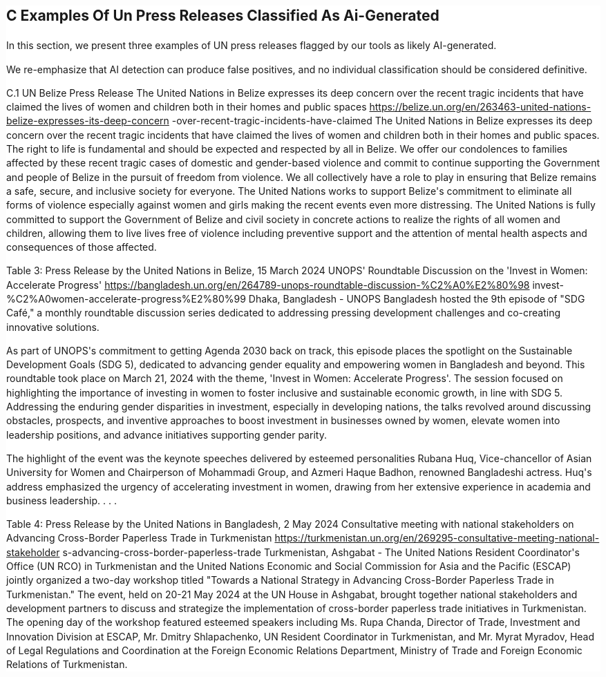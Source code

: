 ## C Examples Of Un Press Releases Classified As Ai-Generated

In this section, we present three examples of UN press releases flagged by our tools as likely AI-generated.

We re-emphasize that AI detection can produce false positives, and no individual classification should be considered definitive.

C.1 UN Belize Press Release The United Nations in Belize expresses its deep concern over the recent tragic incidents that have claimed the lives of women and children both in their homes and public spaces https://belize.un.org/en/263463-united-nations-belize-expresses-its-deep-concern
-over-recent-tragic-incidents-have-claimed The United Nations in Belize expresses its deep concern over the recent tragic incidents that have claimed the lives of women and children both in their homes and public spaces. The right to life is fundamental and should be expected and respected by all in Belize. We offer our condolences to families affected by these recent tragic cases of domestic and gender-based violence and commit to continue supporting the Government and people of Belize in the pursuit of freedom from violence. We all collectively have a role to play in ensuring that Belize remains a safe, secure, and inclusive society for everyone. The United Nations works to support Belize's commitment to eliminate all forms of violence especially against women and girls making the recent events even more distressing. The United Nations is fully committed to support the Government of Belize and civil society in concrete actions to realize the rights of all women and children, allowing them to live lives free of violence including preventive support and the attention of mental health aspects and consequences of those affected.

Table 3: Press Release by the United Nations in Belize, 15 March 2024 UNOPS' Roundtable Discussion on the 'Invest in Women: Accelerate Progress' https://bangladesh.un.org/en/264789-unops-roundtable-discussion-%C2%A0%E2%80%98 invest-%C2%A0women-accelerate-progress%E2%80%99 Dhaka, Bangladesh - UNOPS Bangladesh hosted the 9th episode of "SDG Café," a monthly roundtable discussion series dedicated to addressing pressing development challenges and co-creating innovative solutions.

As part of UNOPS's commitment to getting Agenda 2030 back on track, this episode places the spotlight on the Sustainable Development Goals (SDG 5),
dedicated to advancing gender equality and empowering women in Bangladesh and beyond. This roundtable took place on March 21, 2024 with the theme, 'Invest in Women: Accelerate Progress'. The session focused on highlighting the importance of investing in women to foster inclusive and sustainable economic growth, in line with SDG 5. Addressing the enduring gender disparities in investment, especially in developing nations, the talks revolved around discussing obstacles, prospects, and inventive approaches to boost investment in businesses owned by women, elevate women into leadership positions, and advance initiatives supporting gender parity.

The highlight of the event was the keynote speeches delivered by esteemed personalities Rubana Huq, Vice-chancellor of Asian University for Women and Chairperson of Mohammadi Group, and Azmeri Haque Badhon, renowned Bangladeshi actress. Huq's address emphasized the urgency of accelerating investment in women, drawing from her extensive experience in academia and business leadership. . . .

Table 4: Press Release by the United Nations in Bangladesh, 2 May 2024
Consultative meeting with national stakeholders on Advancing Cross-Border Paperless Trade in Turkmenistan https://turkmenistan.un.org/en/269295-consultative-meeting-national-stakeholder s-advancing-cross-border-paperless-trade Turkmenistan, Ashgabat - The United Nations Resident Coordinator's Office (UN RCO) in Turkmenistan and the United Nations Economic and Social Commission for Asia and the Pacific (ESCAP) jointly organized a two-day workshop titled "Towards a National Strategy in Advancing Cross-Border Paperless Trade in Turkmenistan."
The event, held on 20-21 May 2024 at the UN House in Ashgabat, brought together national stakeholders and development partners to discuss and strategize the implementation of cross-border paperless trade initiatives in Turkmenistan. The opening day of the workshop featured esteemed speakers including Ms. Rupa Chanda, Director of Trade, Investment and Innovation Division at ESCAP, Mr. Dmitry Shlapachenko, UN Resident Coordinator in Turkmenistan, and Mr. Myrat Myradov, Head of Legal Regulations and Coordination at the Foreign Economic Relations Department, Ministry of Trade and Foreign Economic Relations of Turkmenistan.
